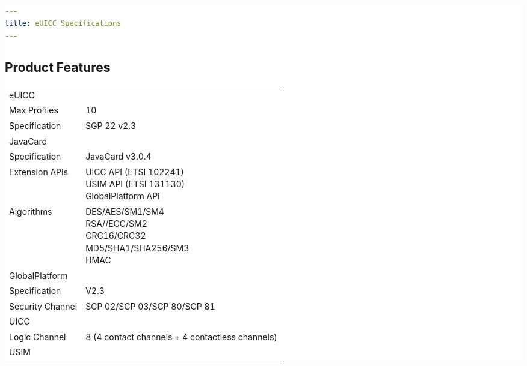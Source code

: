 ```yaml
---
title: eUICC Specifications
---
```

## Product Features

<table>
    <tr>
        <td colspan="2">eUICC</td>
    </tr>
    <tr>
        <td>Max Profiles</td>
        <td>10</td>
    </tr>
     <tr>
        <td>Specification</td>
        <td>SGP 22 v2.3</td>
    </tr>
    <tr>
        <td colspan="2">JavaCard</td>
    </tr>
    <tr>
        <td>Specification</td>
        <td>JavaCard v3.0.4</td>
    </tr>
    <tr>
        <td>Extension APIs</td>
        <td>UICC API (ETSI 102241)</br>
USIM API (ETSI 131130)</br>
GlobalPlatform API</br>
</td>
    </tr>
    <tr>
        <td>Algorithms</td>
        <td>DES/AES/SM1/SM4</br>
RSA//ECC/SM2</br>
CRC16/CRC32</br>
MD5/SHA1/SHA256/SM3</br>
HMAC
</td>
    </tr>
    <tr>
        <td colspan="2">GlobalPlatform</td>
    </tr>
    <tr>
        <td>Specification</td>
        <td>V2.3</td>
    </tr>
    <tr>
        <td>Security Channel</td>
        <td>SCP 02/SCP 03/SCP 80/SCP 81</td>
    </tr>
    <tr>
        <td colspan="2">UICC</td>
    </tr>
    <tr>
        <td>Logic Channel</td>
        <td>8 (4 contact channels + 4 contactless channels)</td>
    </tr>
    <tr>
        <td colspan="2">USIM</td>
    </tr>
